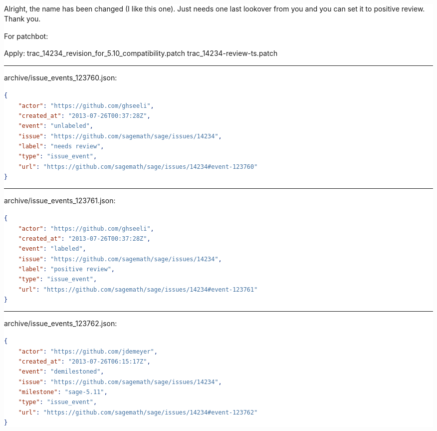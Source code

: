 <a id='comment:12'></a>
Alright, the name has been changed (I like this one). Just needs one last lookover from you and you can set it to positive review. Thank you.

For patchbot:

Apply: trac_14234_revision_for_5.10_compatibility.patch trac_14234-review-ts.patch



---

archive/issue_events_123760.json:
```json
{
    "actor": "https://github.com/ghseeli",
    "created_at": "2013-07-26T00:37:28Z",
    "event": "unlabeled",
    "issue": "https://github.com/sagemath/sage/issues/14234",
    "label": "needs review",
    "type": "issue_event",
    "url": "https://github.com/sagemath/sage/issues/14234#event-123760"
}
```



---

archive/issue_events_123761.json:
```json
{
    "actor": "https://github.com/ghseeli",
    "created_at": "2013-07-26T00:37:28Z",
    "event": "labeled",
    "issue": "https://github.com/sagemath/sage/issues/14234",
    "label": "positive review",
    "type": "issue_event",
    "url": "https://github.com/sagemath/sage/issues/14234#event-123761"
}
```



---

archive/issue_events_123762.json:
```json
{
    "actor": "https://github.com/jdemeyer",
    "created_at": "2013-07-26T06:15:17Z",
    "event": "demilestoned",
    "issue": "https://github.com/sagemath/sage/issues/14234",
    "milestone": "sage-5.11",
    "type": "issue_event",
    "url": "https://github.com/sagemath/sage/issues/14234#event-123762"
}
```
